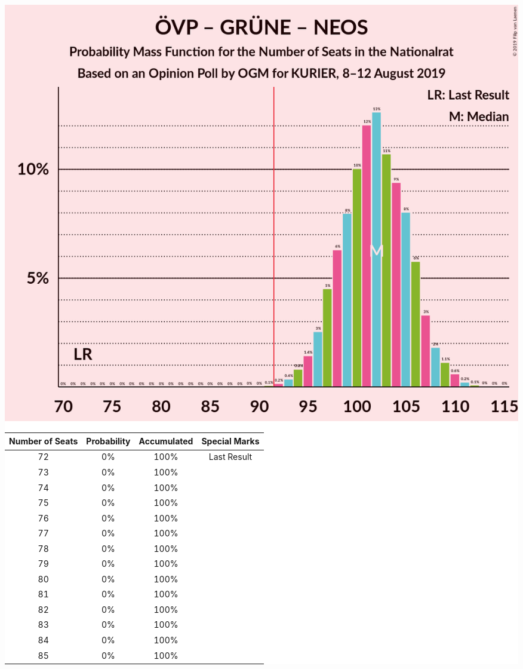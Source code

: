 ![Graph with seats probability mass function not yet produced](2019-08-12-OGM-coalitions-seats-pmf-övp–grüne–neos.png "Seats Probability Mass Function")

| Number of Seats | Probability | Accumulated | Special Marks |
|:---------------:|:-----------:|:-----------:|:-------------:|
| 72 | 0% | 100% | Last Result |
| 73 | 0% | 100% |  |
| 74 | 0% | 100% |  |
| 75 | 0% | 100% |  |
| 76 | 0% | 100% |  |
| 77 | 0% | 100% |  |
| 78 | 0% | 100% |  |
| 79 | 0% | 100% |  |
| 80 | 0% | 100% |  |
| 81 | 0% | 100% |  |
| 82 | 0% | 100% |  |
| 83 | 0% | 100% |  |
| 84 | 0% | 100% |  |
| 85 | 0% | 100% |  |